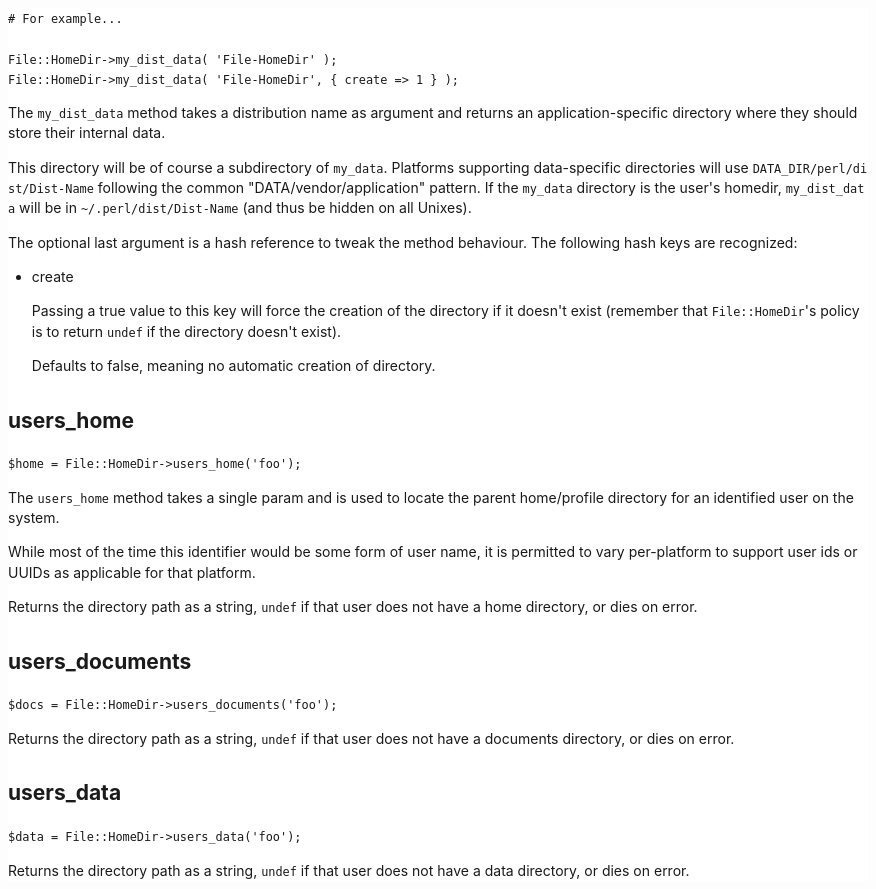     # For example...
    
    File::HomeDir->my_dist_data( 'File-HomeDir' );
    File::HomeDir->my_dist_data( 'File-HomeDir', { create => 1 } );

The `my_dist_data` method takes a distribution name as argument and
returns an application-specific directory where they should store their
internal data.

This directory will be of course a subdirectory of `my_data`. Platforms
supporting data-specific directories will use
`DATA_DIR/perl/dist/Dist-Name` following the common
"DATA/vendor/application" pattern. If the `my_data` directory is the
user's homedir, `my_dist_data` will be in `~/.perl/dist/Dist-Name`
(and thus be hidden on all Unixes).

The optional last argument is a hash reference to tweak the method
behaviour. The following hash keys are recognized:

- create

    Passing a true value to this key will force the creation of the
    directory if it doesn't exist (remember that `File::HomeDir`'s policy
    is to return `undef` if the directory doesn't exist).

    Defaults to false, meaning no automatic creation of directory.

## users\_home

    $home = File::HomeDir->users_home('foo');

The `users_home` method takes a single param and is used to locate the
parent home/profile directory for an identified user on the system.

While most of the time this identifier would be some form of user name,
it is permitted to vary per-platform to support user ids or UUIDs as
applicable for that platform.

Returns the directory path as a string, `undef` if that user
does not have a home directory, or dies on error.

## users\_documents

    $docs = File::HomeDir->users_documents('foo');

Returns the directory path as a string, `undef` if that user
does not have a documents directory, or dies on error.

## users\_data

    $data = File::HomeDir->users_data('foo');

Returns the directory path as a string, `undef` if that user
does not have a data directory, or dies on error.
